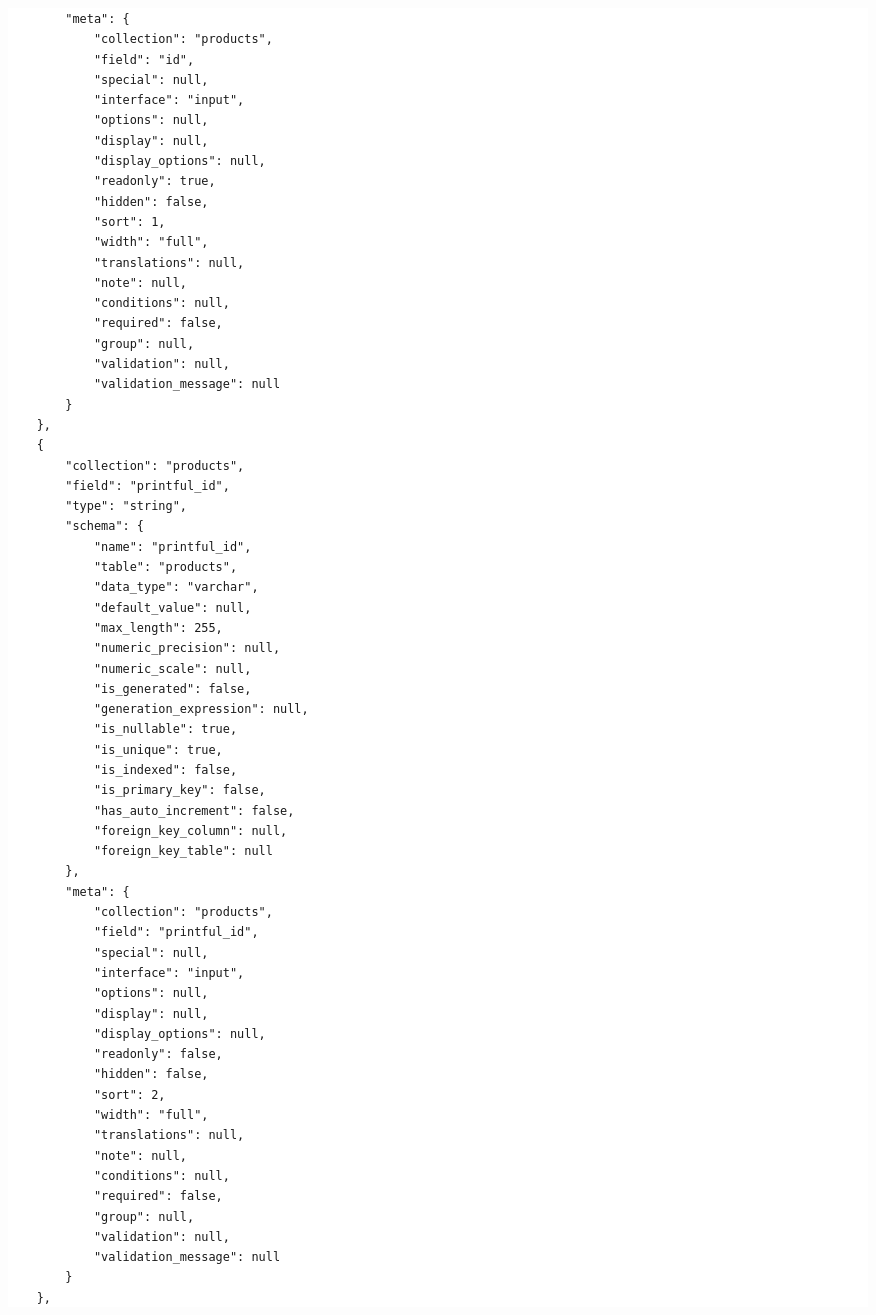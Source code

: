             "meta": {
                "collection": "products",
                "field": "id",
                "special": null,
                "interface": "input",
                "options": null,
                "display": null,
                "display_options": null,
                "readonly": true,
                "hidden": false,
                "sort": 1,
                "width": "full",
                "translations": null,
                "note": null,
                "conditions": null,
                "required": false,
                "group": null,
                "validation": null,
                "validation_message": null
            }
        },
        {
            "collection": "products",
            "field": "printful_id",
            "type": "string",
            "schema": {
                "name": "printful_id",
                "table": "products",
                "data_type": "varchar",
                "default_value": null,
                "max_length": 255,
                "numeric_precision": null,
                "numeric_scale": null,
                "is_generated": false,
                "generation_expression": null,
                "is_nullable": true,
                "is_unique": true,
                "is_indexed": false,
                "is_primary_key": false,
                "has_auto_increment": false,
                "foreign_key_column": null,
                "foreign_key_table": null
            },
            "meta": {
                "collection": "products",
                "field": "printful_id",
                "special": null,
                "interface": "input",
                "options": null,
                "display": null,
                "display_options": null,
                "readonly": false,
                "hidden": false,
                "sort": 2,
                "width": "full",
                "translations": null,
                "note": null,
                "conditions": null,
                "required": false,
                "group": null,
                "validation": null,
                "validation_message": null
            }
        },